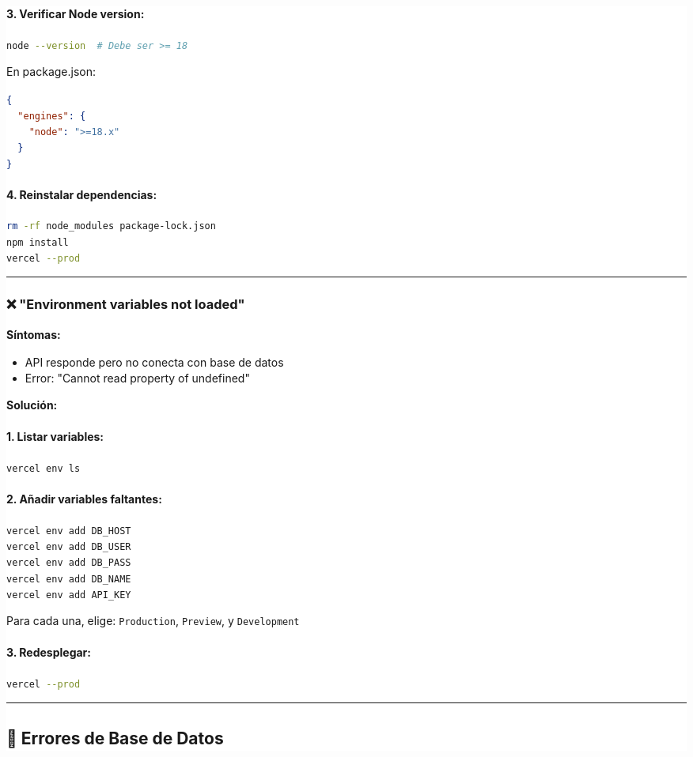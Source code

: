 #### 3. Verificar Node version:
```bash
node --version  # Debe ser >= 18
```

En package.json:
```json
{
  "engines": {
    "node": ">=18.x"
  }
}
```

#### 4. Reinstalar dependencias:
```bash
rm -rf node_modules package-lock.json
npm install
vercel --prod
```

---

### ❌ "Environment variables not loaded"

**Síntomas:**
- API responde pero no conecta con base de datos
- Error: "Cannot read property of undefined"

**Solución:**

#### 1. Listar variables:
```bash
vercel env ls
```

#### 2. Añadir variables faltantes:
```bash
vercel env add DB_HOST
vercel env add DB_USER
vercel env add DB_PASS
vercel env add DB_NAME
vercel env add API_KEY
```

Para cada una, elige: `Production`, `Preview`, y `Development`

#### 3. Redesplegar:
```bash
vercel --prod
```

---

## 💾 Errores de Base de Datos
